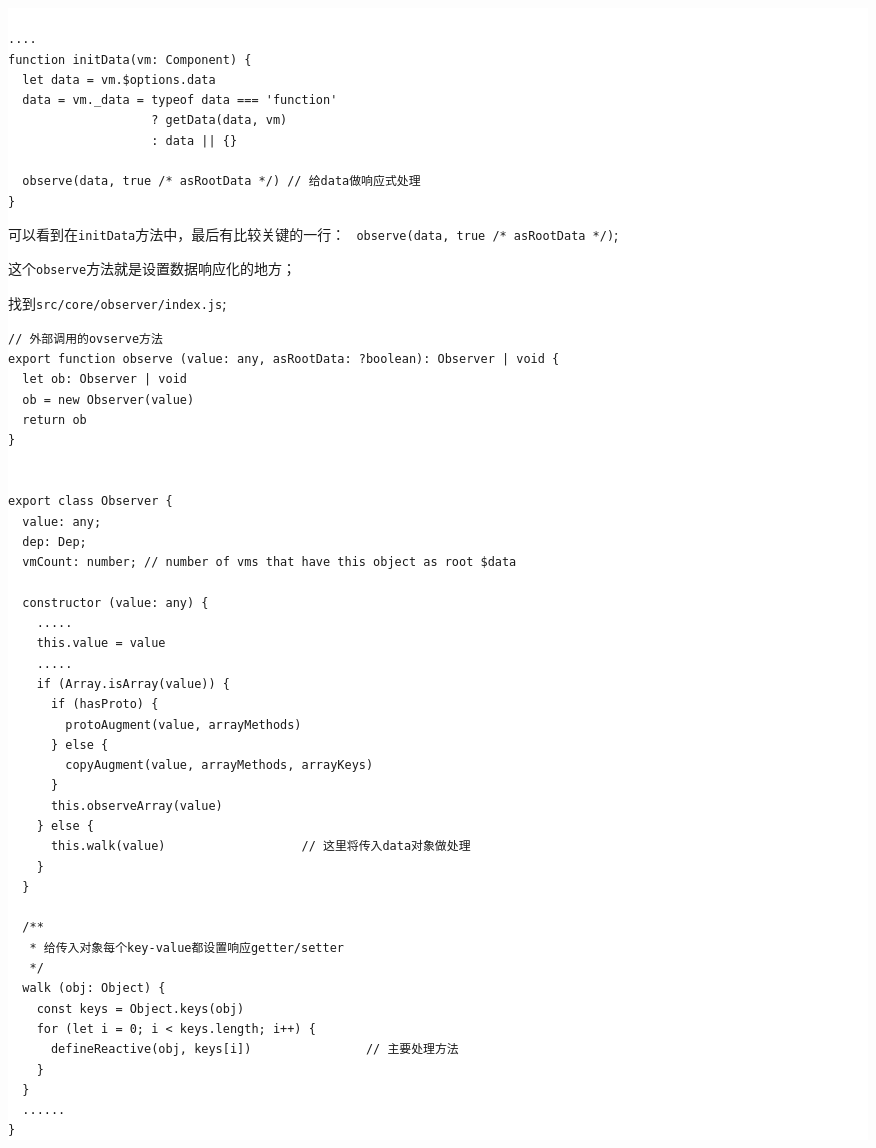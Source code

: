 ```

....
function initData(vm: Component) {
  let data = vm.$options.data
  data = vm._data = typeof data === 'function'
                    ? getData(data, vm)
                    : data || {}

  observe(data, true /* asRootData */) // 给data做响应式处理
}

```

可以看到在`initData`方法中，最后有比较关键的一行： ` observe(data, true /* asRootData */)`;

这个`observe`方法就是设置数据响应化的地方；

找到`src/core/observer/index.js`;

```
// 外部调用的ovserve方法
export function observe (value: any, asRootData: ?boolean): Observer | void {
  let ob: Observer | void
  ob = new Observer(value)
  return ob
}


export class Observer {
  value: any;
  dep: Dep;
  vmCount: number; // number of vms that have this object as root $data

  constructor (value: any) {
  	.....
    this.value = value
    .....
    if (Array.isArray(value)) {
      if (hasProto) {
        protoAugment(value, arrayMethods)
      } else {
        copyAugment(value, arrayMethods, arrayKeys)
      }
      this.observeArray(value)
    } else {
      this.walk(value)                   // 这里将传入data对象做处理
    }
  }

  /**
   * 给传入对象每个key-value都设置响应getter/setter
   */
  walk (obj: Object) {
    const keys = Object.keys(obj)
    for (let i = 0; i < keys.length; i++) {
      defineReactive(obj, keys[i])                // 主要处理方法
    }
  }
  ......
}
```
